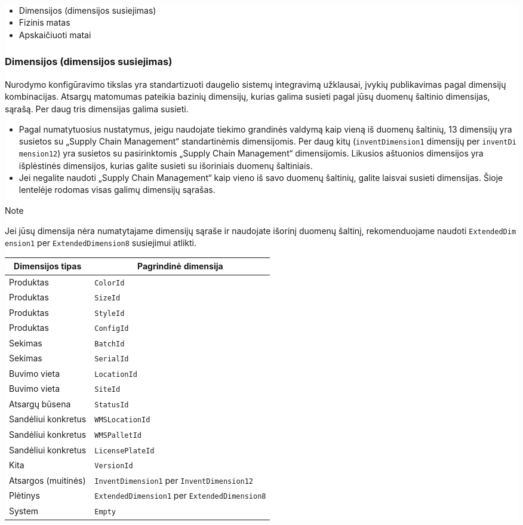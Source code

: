 - Dimensijos (dimensijos susiejimas)
- Fizinis matas
- Apskaičiuoti matai

### <a name="dimensions-dimension-mapping"></a><a name="data-source-configuration-dimension"></a>Dimensijos (dimensijos susiejimas)

Nurodymo konfigūravimo tikslas yra standartizuoti daugelio sistemų integravimą užklausai, įvykių publikavimas pagal dimensijų kombinacijas. Atsargų matomumas pateikia bazinių dimensijų, kurias galima susieti pagal jūsų duomenų šaltinio dimensijas, sąrašą. Per daug tris dimensijas galima susieti.

- Pagal numatytuosius nustatymus, jeigu naudojate tiekimo grandinės valdymą kaip vieną iš duomenų šaltinių, 13 dimensijų yra susietos su „Supply Chain Management“ standartinėmis dimensijomis. Per daug kitų (`inventDimension1` dimensijų per `inventDimension12`) yra susietos su pasirinktomis „Supply Chain Management“ dimensijomis. Likusios aštuonios dimensijos yra išplėstinės dimensijos, kurias galite susieti su išoriniais duomenų šaltiniais.
- Jei negalite naudoti „Supply Chain Management“ kaip vieno iš savo duomenų šaltinių, galite laisvai susieti dimensijas. Šioje lentelėje rodomas visas galimų dimensijų sąrašas.

> [!NOTE]
> Jei jūsų dimensija nėra numatytajame dimensijų sąraše ir naudojate išorinį duomenų šaltinį, rekomenduojame naudoti `ExtendedDimension1` per `ExtendedDimension8` susiejimui atlikti.

| Dimensijos tipas | Pagrindinė dimensija |
|---|---|
| Produktas | `ColorId` |
| Produktas | `SizeId` |
| Produktas | `StyleId` |
| Produktas | `ConfigId` |
| Sekimas | `BatchId` |
| Sekimas | `SerialId` |
| Buvimo vieta | `LocationId` |
| Buvimo vieta | `SiteId` |
| Atsargų būsena | `StatusId` |
| Sandėliui konkretus | `WMSLocationId` |
| Sandėliui konkretus | `WMSPalletId` |
| Sandėliui konkretus | `LicensePlateId` |
| Kita | `VersionId` |
| Atsargos (muitinės) | `InventDimension1` per `InventDimension12` |
| Plėtinys | `ExtendedDimension1` per `ExtendedDimension8` |
| System | `Empty` |
